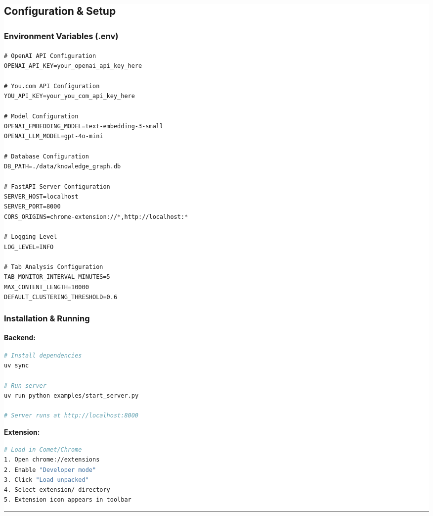 
## Configuration & Setup

### Environment Variables (.env)

```env
# OpenAI API Configuration
OPENAI_API_KEY=your_openai_api_key_here

# You.com API Configuration
YOU_API_KEY=your_you_com_api_key_here

# Model Configuration
OPENAI_EMBEDDING_MODEL=text-embedding-3-small
OPENAI_LLM_MODEL=gpt-4o-mini

# Database Configuration
DB_PATH=./data/knowledge_graph.db

# FastAPI Server Configuration
SERVER_HOST=localhost
SERVER_PORT=8000
CORS_ORIGINS=chrome-extension://*,http://localhost:*

# Logging Level
LOG_LEVEL=INFO

# Tab Analysis Configuration
TAB_MONITOR_INTERVAL_MINUTES=5
MAX_CONTENT_LENGTH=10000
DEFAULT_CLUSTERING_THRESHOLD=0.6
```

### Installation & Running

**Backend:**
```bash
# Install dependencies
uv sync

# Run server
uv run python examples/start_server.py

# Server runs at http://localhost:8000
```

**Extension:**
```bash
# Load in Comet/Chrome
1. Open chrome://extensions
2. Enable "Developer mode"
3. Click "Load unpacked"
4. Select extension/ directory
5. Extension icon appears in toolbar
```

---